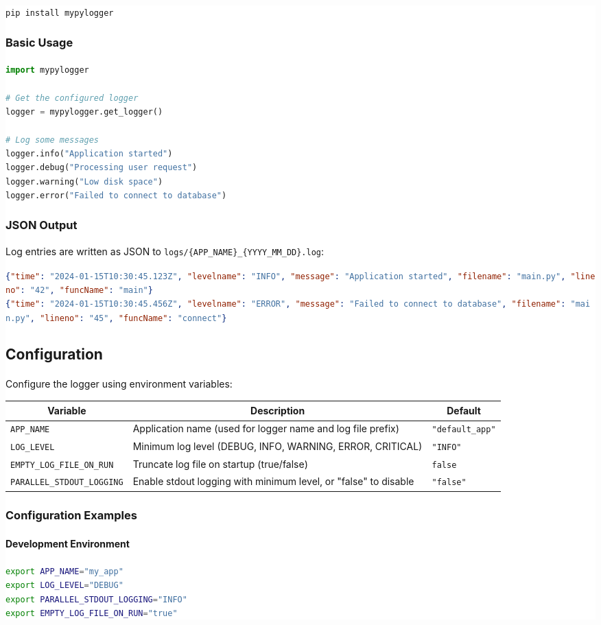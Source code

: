 ```bash
pip install mypylogger
```

### Basic Usage

```python
import mypylogger

# Get the configured logger
logger = mypylogger.get_logger()

# Log some messages
logger.info("Application started")
logger.debug("Processing user request")
logger.warning("Low disk space")
logger.error("Failed to connect to database")
```

### JSON Output

Log entries are written as JSON to `logs/{APP_NAME}_{YYYY_MM_DD}.log`:

```json
{"time": "2024-01-15T10:30:45.123Z", "levelname": "INFO", "message": "Application started", "filename": "main.py", "lineno": "42", "funcName": "main"}
{"time": "2024-01-15T10:30:45.456Z", "levelname": "ERROR", "message": "Failed to connect to database", "filename": "main.py", "lineno": "45", "funcName": "connect"}
```

## Configuration

Configure the logger using environment variables:

| Variable | Description | Default |
|----------|-------------|---------|
| `APP_NAME` | Application name (used for logger name and log file prefix) | `"default_app"` |
| `LOG_LEVEL` | Minimum log level (DEBUG, INFO, WARNING, ERROR, CRITICAL) | `"INFO"` |
| `EMPTY_LOG_FILE_ON_RUN` | Truncate log file on startup (true/false) | `false` |
| `PARALLEL_STDOUT_LOGGING` | Enable stdout logging with minimum level, or "false" to disable | `"false"` |

### Configuration Examples

#### Development Environment
```bash
export APP_NAME="my_app"
export LOG_LEVEL="DEBUG"
export PARALLEL_STDOUT_LOGGING="INFO"
export EMPTY_LOG_FILE_ON_RUN="true"
```
